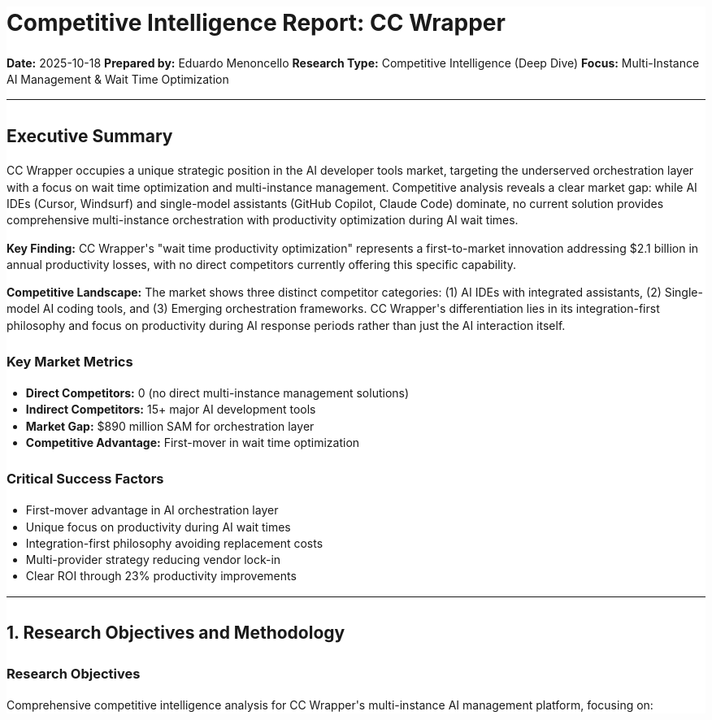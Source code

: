 # Competitive Intelligence Report: CC Wrapper

**Date:** 2025-10-18 **Prepared by:** Eduardo Menoncello **Research Type:**
Competitive Intelligence (Deep Dive) **Focus:** Multi-Instance AI Management &
Wait Time Optimization

---

## Executive Summary

CC Wrapper occupies a unique strategic position in the AI developer tools
market, targeting the underserved orchestration layer with a focus on wait time
optimization and multi-instance management. Competitive analysis reveals a clear
market gap: while AI IDEs (Cursor, Windsurf) and single-model assistants (GitHub
Copilot, Claude Code) dominate, no current solution provides comprehensive
multi-instance orchestration with productivity optimization during AI wait
times.

**Key Finding:** CC Wrapper's "wait time productivity optimization" represents a
first-to-market innovation addressing $2.1 billion in annual productivity
losses, with no direct competitors currently offering this specific capability.

**Competitive Landscape:** The market shows three distinct competitor
categories: (1) AI IDEs with integrated assistants, (2) Single-model AI coding
tools, and (3) Emerging orchestration frameworks. CC Wrapper's differentiation
lies in its integration-first philosophy and focus on productivity during AI
response periods rather than just the AI interaction itself.

### Key Market Metrics

- **Direct Competitors:** 0 (no direct multi-instance management solutions)
- **Indirect Competitors:** 15+ major AI development tools
- **Market Gap:** $890 million SAM for orchestration layer
- **Competitive Advantage:** First-mover in wait time optimization

### Critical Success Factors

- First-mover advantage in AI orchestration layer
- Unique focus on productivity during AI wait times
- Integration-first philosophy avoiding replacement costs
- Multi-provider strategy reducing vendor lock-in
- Clear ROI through 23% productivity improvements

---

## 1. Research Objectives and Methodology

### Research Objectives

Comprehensive competitive intelligence analysis for CC Wrapper's multi-instance
AI management platform, focusing on:
